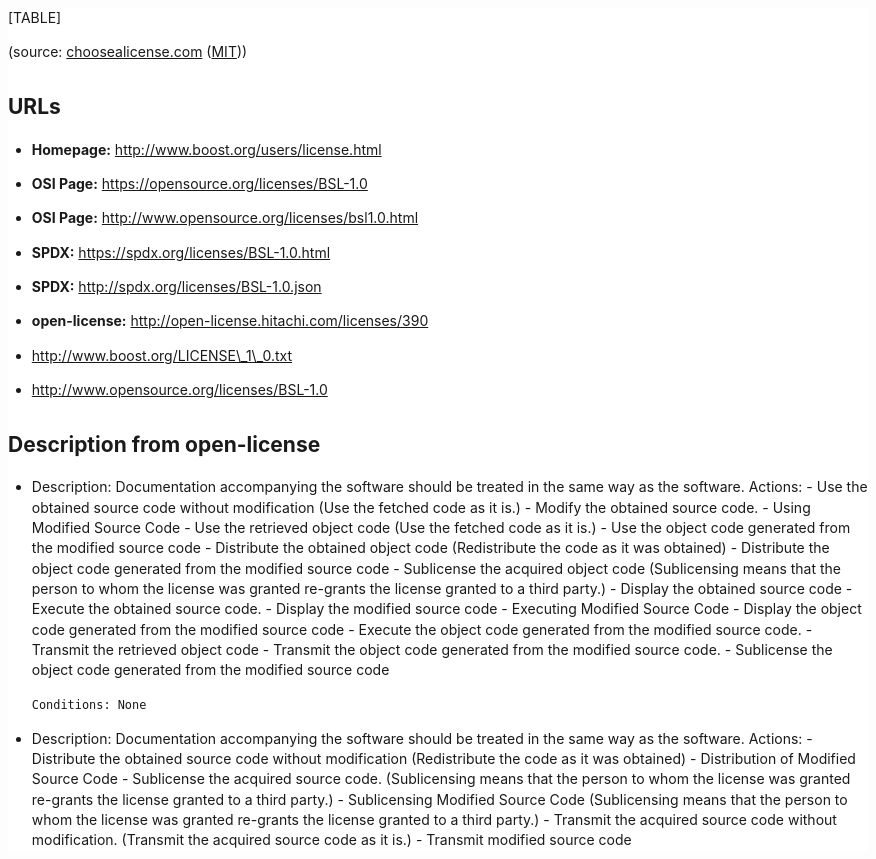 [TABLE]

(source:
[choosealicense.com](https://github.com/github/choosealicense.com/blob/gh-pages/_licenses/bsl-1.0.txt "choosealicense.com")
([MIT](https://github.com/github/choosealicense.com/blob/gh-pages/LICENSE.md "MIT")))

## URLs

-   **Homepage:** http://www.boost.org/users/license.html

-   **OSI Page:** https://opensource.org/licenses/BSL-1.0

-   **OSI Page:** http://www.opensource.org/licenses/bsl1.0.html

-   **SPDX:** https://spdx.org/licenses/BSL-1.0.html

-   **SPDX:** http://spdx.org/licenses/BSL-1.0.json

-   **open-license:** http://open-license.hitachi.com/licenses/390

-   http://www.boost.org/LICENSE\_1\_0.txt

-   http://www.opensource.org/licenses/BSL-1.0

## Description from open-license

-   Description: Documentation accompanying the software should be treated in the same way as the software.
        Actions:
        - Use the obtained source code without modification (Use the fetched code as it is.)
        - Modify the obtained source code.
        - Using Modified Source Code
        - Use the retrieved object code (Use the fetched code as it is.)
        - Use the object code generated from the modified source code
        - Distribute the obtained object code (Redistribute the code as it was obtained)
        - Distribute the object code generated from the modified source code
        - Sublicense the acquired object code (Sublicensing means that the person to whom the license was granted re-grants the license granted to a third party.)
        - Display the obtained source code
        - Execute the obtained source code.
        - Display the modified source code
        - Executing Modified Source Code
        - Display the object code generated from the modified source code
        - Execute the object code generated from the modified source code.
        - Transmit the retrieved object code
        - Transmit the object code generated from the modified source code.
        - Sublicense the object code generated from the modified source code

        Conditions: None

-   Description: Documentation accompanying the software should be treated in the same way as the software.
        Actions:
        - Distribute the obtained source code without modification (Redistribute the code as it was obtained)
        - Distribution of Modified Source Code
        - Sublicense the acquired source code. (Sublicensing means that the person to whom the license was granted re-grants the license granted to a third party.)
        - Sublicensing Modified Source Code (Sublicensing means that the person to whom the license was granted re-grants the license granted to a third party.)
        - Transmit the acquired source code without modification. (Transmit the acquired source code as it is.)
        - Transmit modified source code
